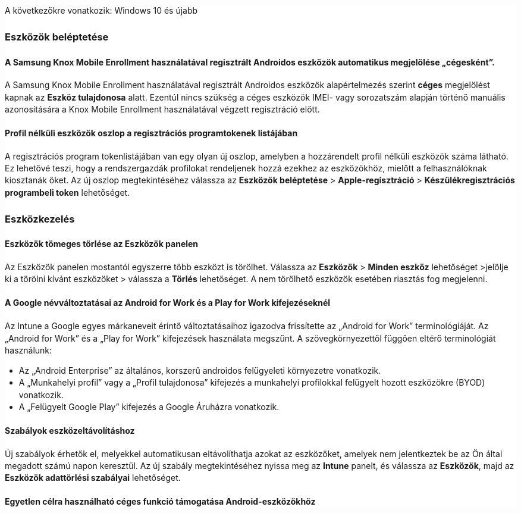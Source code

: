 A következőkre vonatkozik: Windows 10 és újabb 

### <a name="device-enrollment"></a>Eszközök beléptetése

#### <a name="automatically-mark-android-devices-enrolled-by-using-samsung-knox-mobile-enrollment-as-corporate----2404851---"></a>A Samsung Knox Mobile Enrollment használatával regisztrált Androidos eszközök automatikus megjelölése „cégesként”. 
A Samsung Knox Mobile Enrollment használatával regisztrált Androidos eszközök alapértelmezés szerint **céges** megjelölést kapnak az **Eszköz tulajdonosa** alatt. Ezentúl nincs szükség a céges eszközök IMEI- vagy sorozatszám alapján történő manuális azonosítására a Knox Mobile Enrollment használatával végzett regisztráció előtt.

####  <a name="devices-without-profiles-column-in-the-list-of-enrollment-program-tokens----1853904---"></a>Profil nélküli eszközök oszlop a regisztrációs programtokenek listájában 
A regisztrációs program tokenlistájában van egy olyan új oszlop, amelyben a hozzárendelt profil nélküli eszközök száma látható. Ez lehetővé teszi, hogy a rendszergazdák profilokat rendeljenek hozzá ezekhez az eszközökhöz, mielőtt a felhasználóknak kiosztanák őket. Az új oszlop megtekintéséhez válassza az **Eszközök beléptetése** > **Apple-regisztráció** > **Készülékregisztrációs programbeli token** lehetőséget.

### <a name="device-management"></a>Eszközkezelés

#### <a name="bulk-delete-devices-on-devices-blade----1793693---"></a>Eszközök tömeges törlése az Eszközök panelen 
Az Eszközök panelen mostantól egyszerre több eszközt is törölhet. Válassza az **Eszközök** > **Minden eszköz** lehetőséget >jelölje ki a törölni kívánt eszközöket > válassza a **Törlés** lehetőséget. A nem törölhető eszközök esetében riasztás fog megjelenni.

#### <a name="google-name-changes-for-android-for-work-and-play-for-work---842873---"></a>A Google névváltoztatásai az Android for Work és a Play for Work kifejezéseknél 
Az Intune a Google egyes márkaneveit érintő változtatásaihoz igazodva frissítette az „Android for Work” terminológiáját. Az „Android for Work” és a „Play for Work” kifejezések használata megszűnt. A szövegkörnyezettől függően eltérő terminológiát használunk:
- Az „Android Enterprise” az általános, korszerű androidos felügyeleti környezetre vonatkozik.
- A „Munkahelyi profil” vagy a „Profil tulajdonosa” kifejezés a munkahelyi profilokkal felügyelt hozott eszközökre (BYOD) vonatkozik.
- A „Felügyelt Google Play” kifejezés a Google Áruházra vonatkozik.

#### <a name="rules-for-removing-devices----1609459---"></a>Szabályok eszközeltávolításhoz 
Új szabályok érhetők el, melyekkel automatikusan eltávolíthatja azokat az eszközöket, amelyek nem jelentkeztek be az Ön által megadott számú napon keresztül. Az új szabály megtekintéséhez nyissa meg az **Intune** panelt, és válassza az **Eszközök**, majd az **Eszközök adattörlési szabályai** lehetőséget.

#### <a name="corporate-owned-single-use-support-for-android-devices----1630973---"></a>Egyetlen célra használható céges funkció támogatása Android-eszközökhöz 
